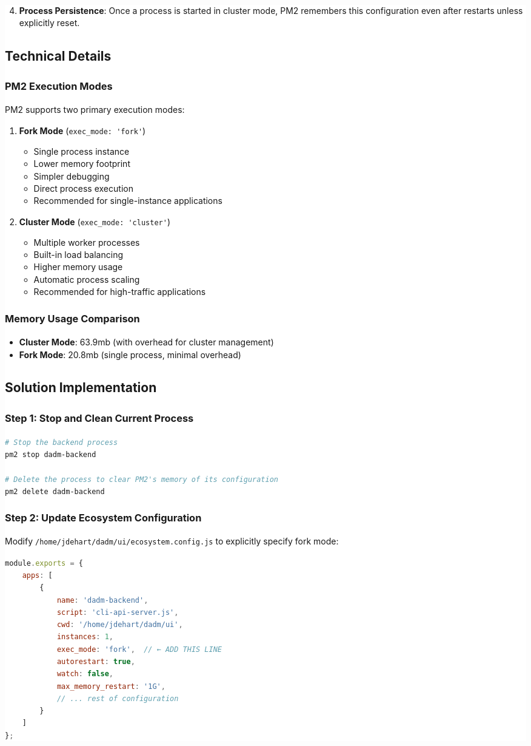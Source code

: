 4. **Process Persistence**: Once a process is started in cluster mode, PM2 remembers this configuration even after restarts unless explicitly reset.

## Technical Details

### PM2 Execution Modes

PM2 supports two primary execution modes:

1. **Fork Mode** (`exec_mode: 'fork'`)
   - Single process instance
   - Lower memory footprint
   - Simpler debugging
   - Direct process execution
   - Recommended for single-instance applications

2. **Cluster Mode** (`exec_mode: 'cluster'`)
   - Multiple worker processes
   - Built-in load balancing
   - Higher memory usage
   - Automatic process scaling
   - Recommended for high-traffic applications

### Memory Usage Comparison
- **Cluster Mode**: 63.9mb (with overhead for cluster management)
- **Fork Mode**: 20.8mb (single process, minimal overhead)

## Solution Implementation

### Step 1: Stop and Clean Current Process
```bash
# Stop the backend process
pm2 stop dadm-backend

# Delete the process to clear PM2's memory of its configuration
pm2 delete dadm-backend
```

### Step 2: Update Ecosystem Configuration

Modify `/home/jdehart/dadm/ui/ecosystem.config.js` to explicitly specify fork mode:

```javascript
module.exports = {
    apps: [
        {
            name: 'dadm-backend',
            script: 'cli-api-server.js',
            cwd: '/home/jdehart/dadm/ui',
            instances: 1,
            exec_mode: 'fork',  // ← ADD THIS LINE
            autorestart: true,
            watch: false,
            max_memory_restart: '1G',
            // ... rest of configuration
        }
    ]
};
```
